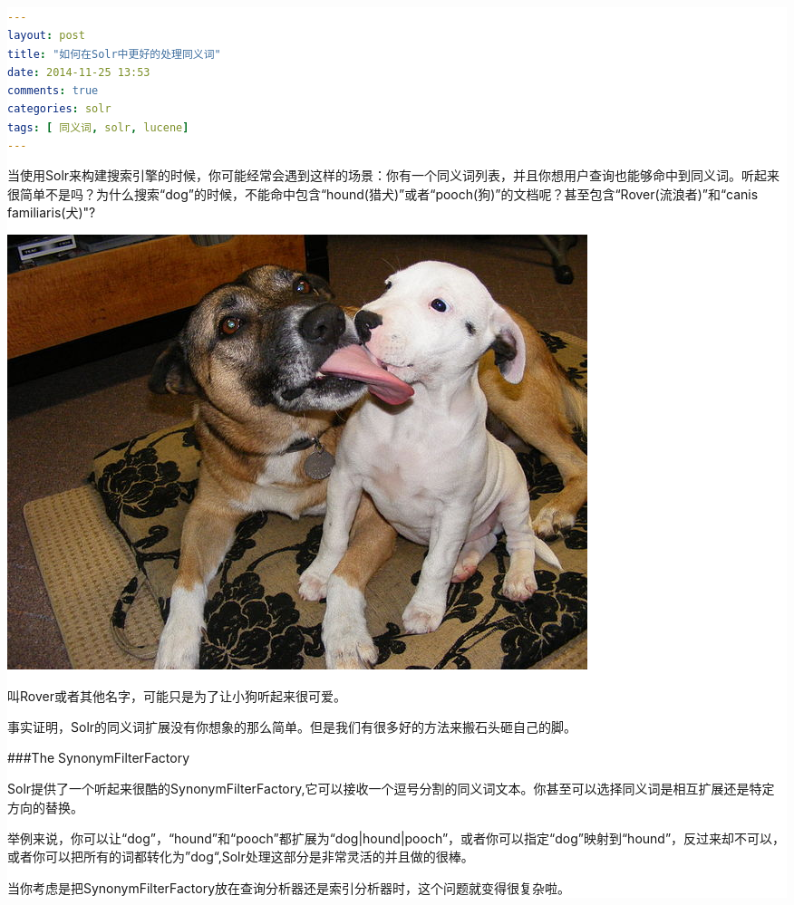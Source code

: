 ```yaml
---
layout: post
title: "如何在Solr中更好的处理同义词"
date: 2014-11-25 13:53
comments: true
categories: solr
tags: [ 同义词, solr, lucene]
---
```


当使用Solr来构建搜索引擎的时候，你可能经常会遇到这样的场景：你有一个同义词列表，并且你想用户查询也能够命中到同义词。听起来很简单不是吗？为什么搜索“dog”的时候，不能命中包含“hound(猎犬)”或者“pooch(狗)”的文档呢？甚至包含“Rover(流浪者)”和“canis familiaris(犬)"?

![小狗](/images/blog/2014/File-Licking_the_staffy_pup.JPG)

叫Rover或者其他名字，可能只是为了让小狗听起来很可爱。

事实证明，Solr的同义词扩展没有你想象的那么简单。但是我们有很多好的方法来搬石头砸自己的脚。



###The SynonymFilterFactory

Solr提供了一个听起来很酷的SynonymFilterFactory,它可以接收一个逗号分割的同义词文本。你甚至可以选择同义词是相互扩展还是特定方向的替换。   

举例来说，你可以让“dog”，“hound”和“pooch”都扩展为“dog|hound|pooch”，或者你可以指定“dog”映射到“hound”，反过来却不可以，或者你可以把所有的词都转化为”dog“,Solr处理这部分是非常灵活的并且做的很棒。

当你考虑是把SynonymFilterFactory放在查询分析器还是索引分析器时，这个问题就变得很复杂啦。
